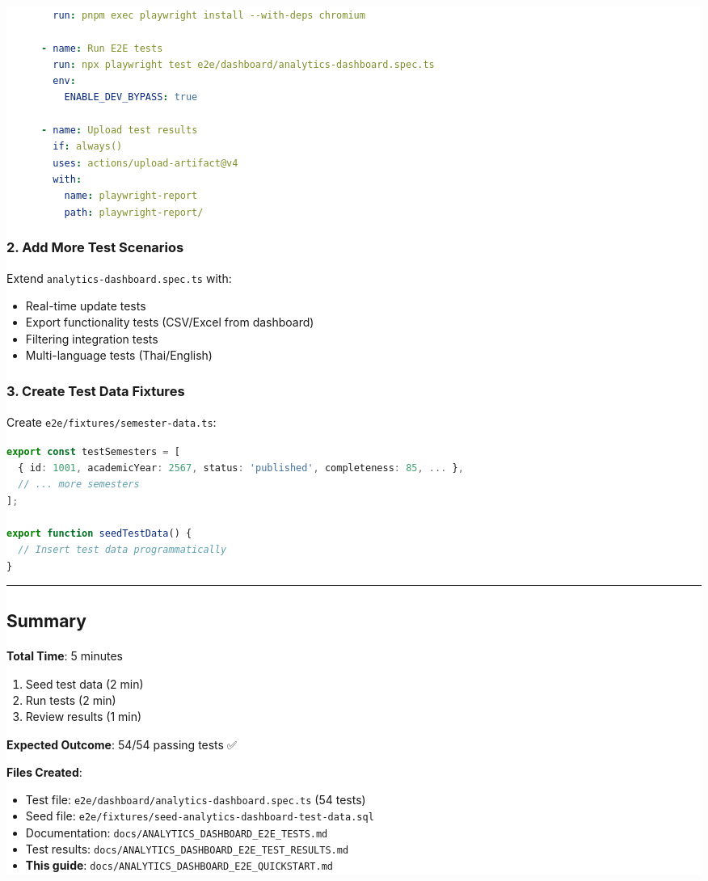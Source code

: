 ```yaml
        run: pnpm exec playwright install --with-deps chromium
      
      - name: Run E2E tests
        run: npx playwright test e2e/dashboard/analytics-dashboard.spec.ts
        env:
          ENABLE_DEV_BYPASS: true
      
      - name: Upload test results
        if: always()
        uses: actions/upload-artifact@v4
        with:
          name: playwright-report
          path: playwright-report/
```

### 2. Add More Test Scenarios

Extend `analytics-dashboard.spec.ts` with:
- Real-time update tests
- Export functionality tests (CSV/Excel from dashboard)
- Filtering integration tests
- Multi-language tests (Thai/English)

### 3. Create Test Data Fixtures

Create `e2e/fixtures/semester-data.ts`:

```ts
export const testSemesters = [
  { id: 1001, academicYear: 2567, status: 'published', completeness: 85, ... },
  // ... more semesters
];

export function seedTestData() {
  // Insert test data programmatically
}
```

---

## Summary

**Total Time**: 5 minutes
1. Seed test data (2 min)
2. Run tests (2 min)
3. Review results (1 min)

**Expected Outcome**: 54/54 passing tests ✅

**Files Created**:
- Test file: `e2e/dashboard/analytics-dashboard.spec.ts` (54 tests)
- Seed file: `e2e/fixtures/seed-analytics-dashboard-test-data.sql`
- Documentation: `docs/ANALYTICS_DASHBOARD_E2E_TESTS.md`
- Test results: `docs/ANALYTICS_DASHBOARD_E2E_TEST_RESULTS.md`
- **This guide**: `docs/ANALYTICS_DASHBOARD_E2E_QUICKSTART.md`
